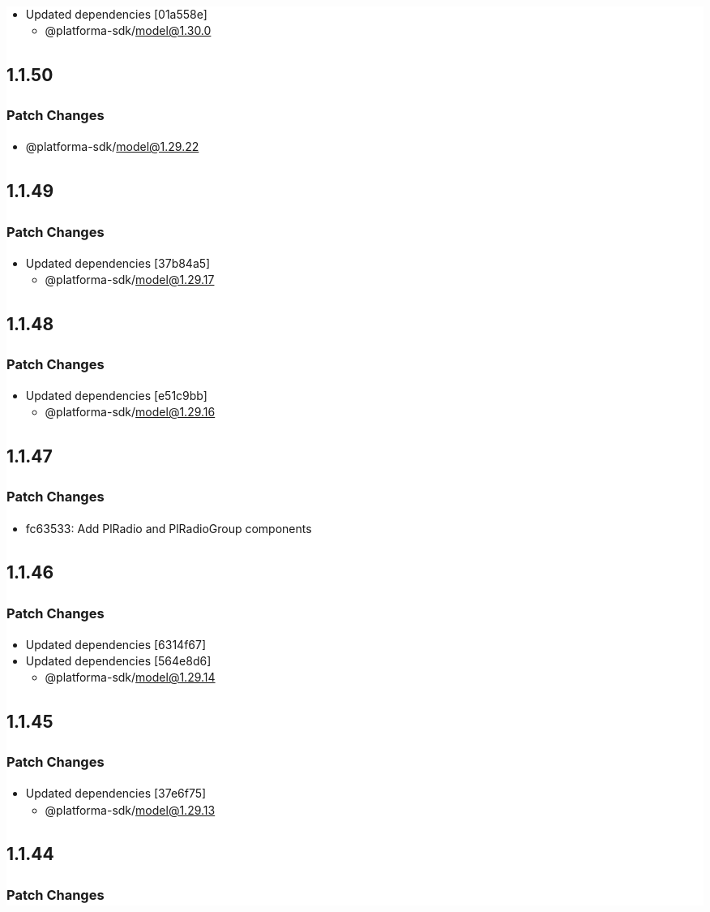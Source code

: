 - Updated dependencies [01a558e]
  - @platforma-sdk/model@1.30.0

## 1.1.50

### Patch Changes

- @platforma-sdk/model@1.29.22

## 1.1.49

### Patch Changes

- Updated dependencies [37b84a5]
  - @platforma-sdk/model@1.29.17

## 1.1.48

### Patch Changes

- Updated dependencies [e51c9bb]
  - @platforma-sdk/model@1.29.16

## 1.1.47

### Patch Changes

- fc63533: Add PlRadio and PlRadioGroup components

## 1.1.46

### Patch Changes

- Updated dependencies [6314f67]
- Updated dependencies [564e8d6]
  - @platforma-sdk/model@1.29.14

## 1.1.45

### Patch Changes

- Updated dependencies [37e6f75]
  - @platforma-sdk/model@1.29.13

## 1.1.44

### Patch Changes
